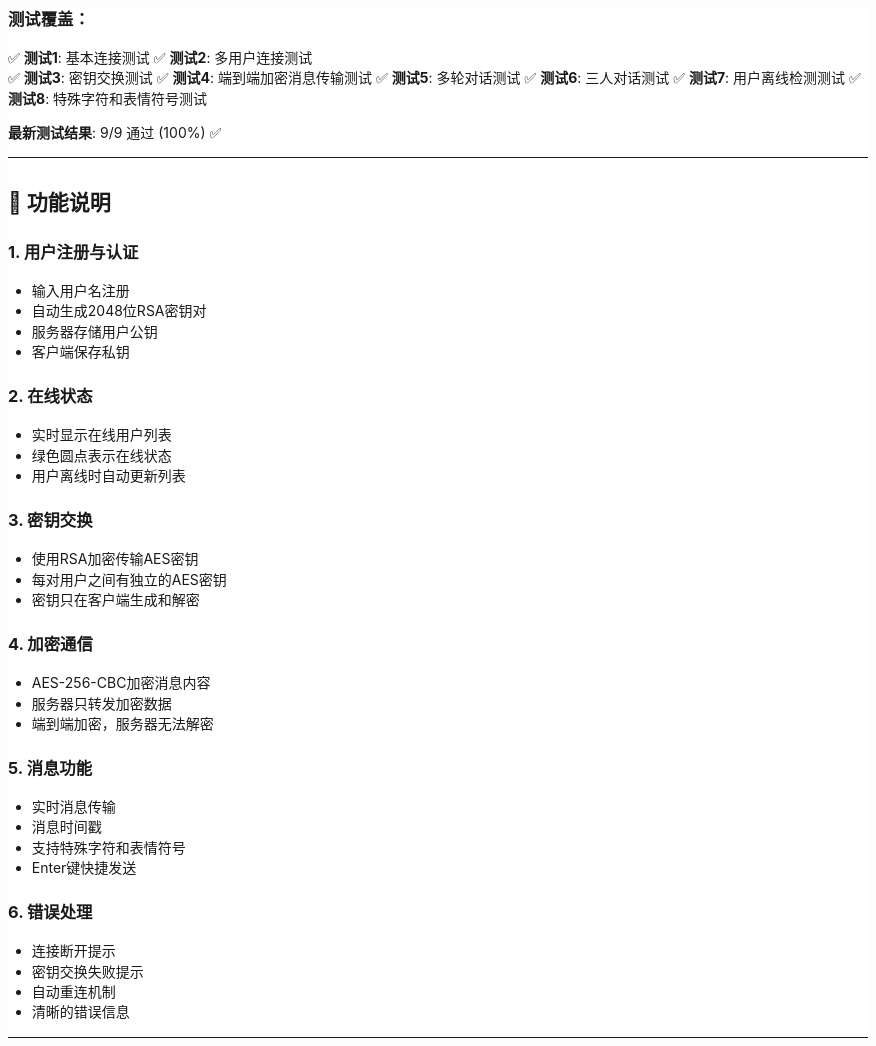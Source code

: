 ### 测试覆盖：

✅ **测试1**: 基本连接测试
✅ **测试2**: 多用户连接测试  
✅ **测试3**: 密钥交换测试
✅ **测试4**: 端到端加密消息传输测试
✅ **测试5**: 多轮对话测试
✅ **测试6**: 三人对话测试
✅ **测试7**: 用户离线检测测试
✅ **测试8**: 特殊字符和表情符号测试

**最新测试结果**: 9/9 通过 (100%) ✅

---

## 📖 功能说明

### 1. 用户注册与认证
- 输入用户名注册
- 自动生成2048位RSA密钥对
- 服务器存储用户公钥
- 客户端保存私钥

### 2. 在线状态
- 实时显示在线用户列表
- 绿色圆点表示在线状态
- 用户离线时自动更新列表

### 3. 密钥交换
- 使用RSA加密传输AES密钥
- 每对用户之间有独立的AES密钥
- 密钥只在客户端生成和解密

### 4. 加密通信
- AES-256-CBC加密消息内容
- 服务器只转发加密数据
- 端到端加密，服务器无法解密

### 5. 消息功能
- 实时消息传输
- 消息时间戳
- 支持特殊字符和表情符号
- Enter键快捷发送

### 6. 错误处理
- 连接断开提示
- 密钥交换失败提示
- 自动重连机制
- 清晰的错误信息

---